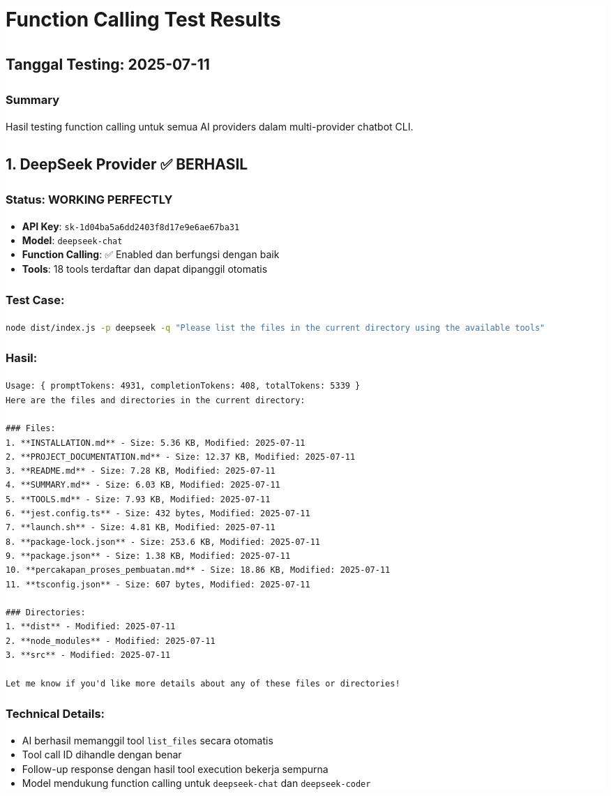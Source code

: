# Function Calling Test Results

## Tanggal Testing: 2025-07-11

### Summary
Hasil testing function calling untuk semua AI providers dalam multi-provider chatbot CLI.

## 1. DeepSeek Provider ✅ BERHASIL

### Status: **WORKING PERFECTLY**
- **API Key**: `sk-1d04ba5a6dd2403f8d17e9e6ae67ba31`
- **Model**: `deepseek-chat`
- **Function Calling**: ✅ Enabled dan berfungsi dengan baik
- **Tools**: 18 tools terdaftar dan dapat dipanggil otomatis

### Test Case:
```bash
node dist/index.js -p deepseek -q "Please list the files in the current directory using the available tools"
```

### Hasil:
```
Usage: { promptTokens: 4931, completionTokens: 408, totalTokens: 5339 }
Here are the files and directories in the current directory:

### Files:
1. **INSTALLATION.md** - Size: 5.36 KB, Modified: 2025-07-11
2. **PROJECT_DOCUMENTATION.md** - Size: 12.37 KB, Modified: 2025-07-11
3. **README.md** - Size: 7.28 KB, Modified: 2025-07-11
4. **SUMMARY.md** - Size: 6.03 KB, Modified: 2025-07-11
5. **TOOLS.md** - Size: 7.93 KB, Modified: 2025-07-11
6. **jest.config.ts** - Size: 432 bytes, Modified: 2025-07-11
7. **launch.sh** - Size: 4.81 KB, Modified: 2025-07-11
8. **package-lock.json** - Size: 253.6 KB, Modified: 2025-07-11
9. **package.json** - Size: 1.38 KB, Modified: 2025-07-11
10. **percakapan_proses_pembuatan.md** - Size: 18.86 KB, Modified: 2025-07-11
11. **tsconfig.json** - Size: 607 bytes, Modified: 2025-07-11

### Directories:
1. **dist** - Modified: 2025-07-11
2. **node_modules** - Modified: 2025-07-11
3. **src** - Modified: 2025-07-11

Let me know if you'd like more details about any of these files or directories!
```

### Technical Details:
- AI berhasil memanggil tool `list_files` secara otomatis
- Tool call ID dihandle dengan benar
- Follow-up response dengan hasil tool execution bekerja sempurna
- Model mendukung function calling untuk `deepseek-chat` dan `deepseek-coder`
